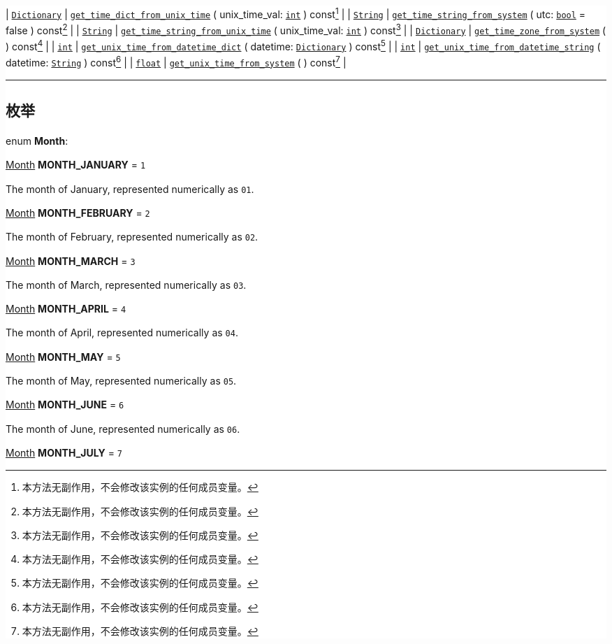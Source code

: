 | [`Dictionary`](class_dictionary.md) | [`get_time_dict_from_unix_time`](class_timemd#class_time_method_get_time_dict_from_unix_time) ( unix_time_val: [`int`](class_int.md) ) const[^const]                                                                  |
| [`String`](class_string.md)         | [`get_time_string_from_system`](class_timemd#class_time_method_get_time_string_from_system) ( utc: [`bool`](class_bool.md) = false ) const[^const]                                                                    |
| [`String`](class_string.md)         | [`get_time_string_from_unix_time`](class_timemd#class_time_method_get_time_string_from_unix_time) ( unix_time_val: [`int`](class_int.md) ) const[^const]                                                              |
| [`Dictionary`](class_dictionary.md) | [`get_time_zone_from_system`](class_timemd#class_time_method_get_time_zone_from_system) ( ) const[^const]                                                                                                             |
| [`int`](class_int.md)               | [`get_unix_time_from_datetime_dict`](class_timemd#class_time_method_get_unix_time_from_datetime_dict) ( datetime: [`Dictionary`](class_dictionary.md) ) const[^const]                                                 |
| [`int`](class_int.md)               | [`get_unix_time_from_datetime_string`](class_timemd#class_time_method_get_unix_time_from_datetime_string) ( datetime: [`String`](class_string.md) ) const[^const]                                                     |
| [`float`](class_float.md)           | [`get_unix_time_from_system`](class_timemd#class_time_method_get_unix_time_from_system) ( ) const[^const]                                                                                                             |



---

## 枚举

<div id="_class_enum_time_month"></div>

enum **Month**: <div id="enum_time_month"></div>

<div id="_class_time_constant_month_january"></div>

[Month](#enum_time_month) **MONTH_JANUARY** = ``1``

The month of January, represented numerically as `01`.

<div id="_class_time_constant_month_february"></div>

[Month](#enum_time_month) **MONTH_FEBRUARY** = ``2``

The month of February, represented numerically as `02`.

<div id="_class_time_constant_month_march"></div>

[Month](#enum_time_month) **MONTH_MARCH** = ``3``

The month of March, represented numerically as `03`.

<div id="_class_time_constant_month_april"></div>

[Month](#enum_time_month) **MONTH_APRIL** = ``4``

The month of April, represented numerically as `04`.

<div id="_class_time_constant_month_may"></div>

[Month](#enum_time_month) **MONTH_MAY** = ``5``

The month of May, represented numerically as `05`.

<div id="_class_time_constant_month_june"></div>

[Month](#enum_time_month) **MONTH_JUNE** = ``6``

The month of June, represented numerically as `06`.

<div id="_class_time_constant_month_july"></div>

[Month](#enum_time_month) **MONTH_JULY** = ``7``


[^virtual]: 本方法通常需要用户覆盖才能生效。
[^const]: 本方法无副作用，不会修改该实例的任何成员变量。
[^vararg]: 本方法除了能接受在此处描述的参数外，还能够继续接受任意数量的参数。
[^constructor]: 本方法用于构造某个类型。
[^static]: 调用本方法无需实例，可直接使用类名进行调用。
[^operator]: 本方法描述的是使用本类型作为左操作数的有效运算符。
[^bitfield]: 这个值是由下列位标志构成位掩码的整数。
[^void]: 无返回值。